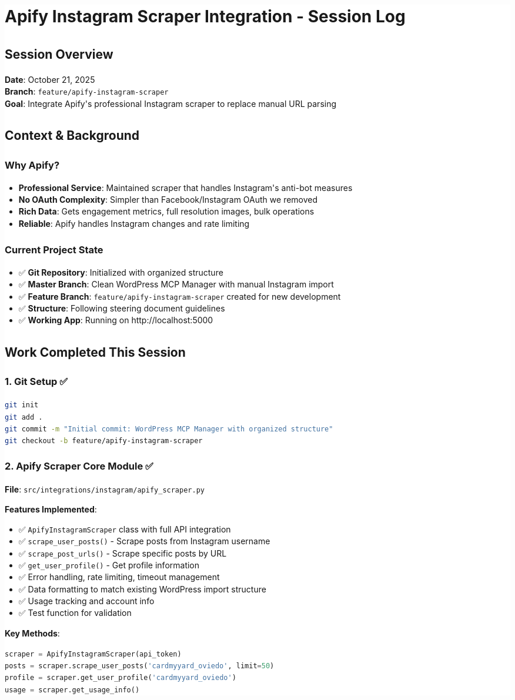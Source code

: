 # Apify Instagram Scraper Integration - Session Log

## Session Overview
**Date**: October 21, 2025  
**Branch**: `feature/apify-instagram-scraper`  
**Goal**: Integrate Apify's professional Instagram scraper to replace manual URL parsing

## Context & Background

### Why Apify?
- **Professional Service**: Maintained scraper that handles Instagram's anti-bot measures
- **No OAuth Complexity**: Simpler than Facebook/Instagram OAuth we removed
- **Rich Data**: Gets engagement metrics, full resolution images, bulk operations
- **Reliable**: Apify handles Instagram changes and rate limiting

### Current Project State
- ✅ **Git Repository**: Initialized with organized structure
- ✅ **Master Branch**: Clean WordPress MCP Manager with manual Instagram import
- ✅ **Feature Branch**: `feature/apify-instagram-scraper` created for new development
- ✅ **Structure**: Following steering document guidelines
- ✅ **Working App**: Running on http://localhost:5000

## Work Completed This Session

### 1. Git Setup ✅
```bash
git init
git add .
git commit -m "Initial commit: WordPress MCP Manager with organized structure"
git checkout -b feature/apify-instagram-scraper
```

### 2. Apify Scraper Core Module ✅
**File**: `src/integrations/instagram/apify_scraper.py`

**Features Implemented**:
- ✅ `ApifyInstagramScraper` class with full API integration
- ✅ `scrape_user_posts()` - Scrape posts from Instagram username
- ✅ `scrape_post_urls()` - Scrape specific posts by URL
- ✅ `get_user_profile()` - Get profile information
- ✅ Error handling, rate limiting, timeout management
- ✅ Data formatting to match existing WordPress import structure
- ✅ Usage tracking and account info
- ✅ Test function for validation

**Key Methods**:
```python
scraper = ApifyInstagramScraper(api_token)
posts = scraper.scrape_user_posts('cardmyyard_oviedo', limit=50)
profile = scraper.get_user_profile('cardmyyard_oviedo')
usage = scraper.get_usage_info()
```
